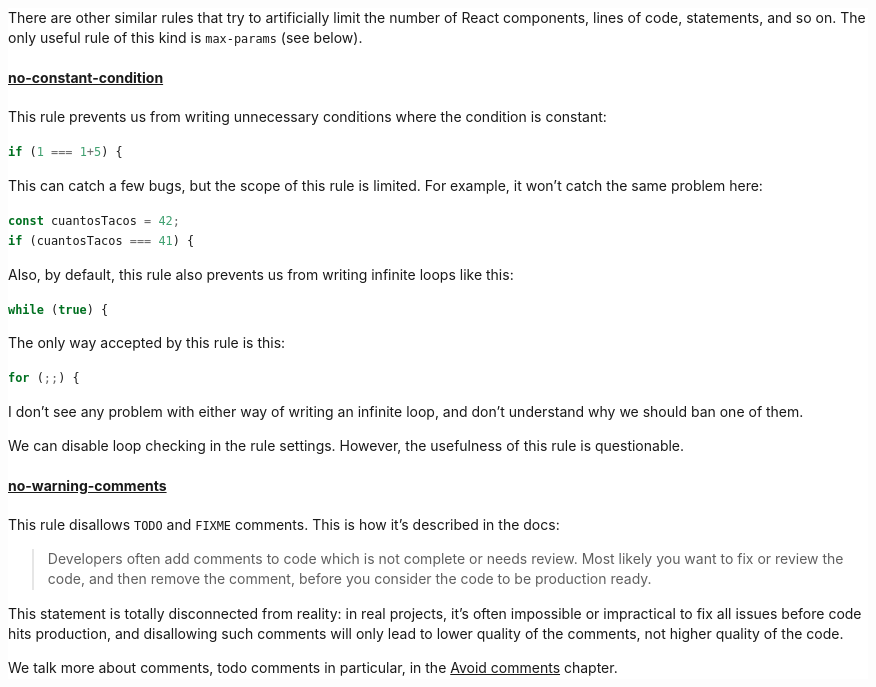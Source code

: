 There are other similar rules that try to artificially limit the number of React components, lines of code, statements, and so on. The only useful rule of this kind is `max-params` (see below).

#### [no-constant-condition](https://eslint.org/docs/rules/no-constant-condition)

This rule prevents us from writing unnecessary conditions where the condition is constant:



```js
if (1 === 1+5) {
```



This can catch a few bugs, but the scope of this rule is limited. For example, it won’t catch the same problem here:



```js
const cuantosTacos = 42;
if (cuantosTacos === 41) {
```



Also, by default, this rule also prevents us from writing infinite loops like this:

```js
while (true) {
```



The only way accepted by this rule is this:

```js
for (;;) {
```



I don’t see any problem with either way of writing an infinite loop, and don’t understand why we should ban one of them.

We can disable loop checking in the rule settings. However, the usefulness of this rule is questionable.

#### [no-warning-comments](https://eslint.org/docs/latest/rules/no-warning-comments)

This rule disallows `TODO` and `FIXME` comments. This is how it’s described in the docs:

> Developers often add comments to code which is not complete or needs review. Most likely you want to fix or review the code, and then remove the comment, before you consider the code to be production ready.

This statement is totally disconnected from reality: in real projects, it’s often impossible or impractical to fix all issues before code hits production, and disallowing such comments will only lead to lower quality of the comments, not higher quality of the code.

We talk more about comments, todo comments in particular, in the [Avoid comments](#avoid-comments) chapter.
